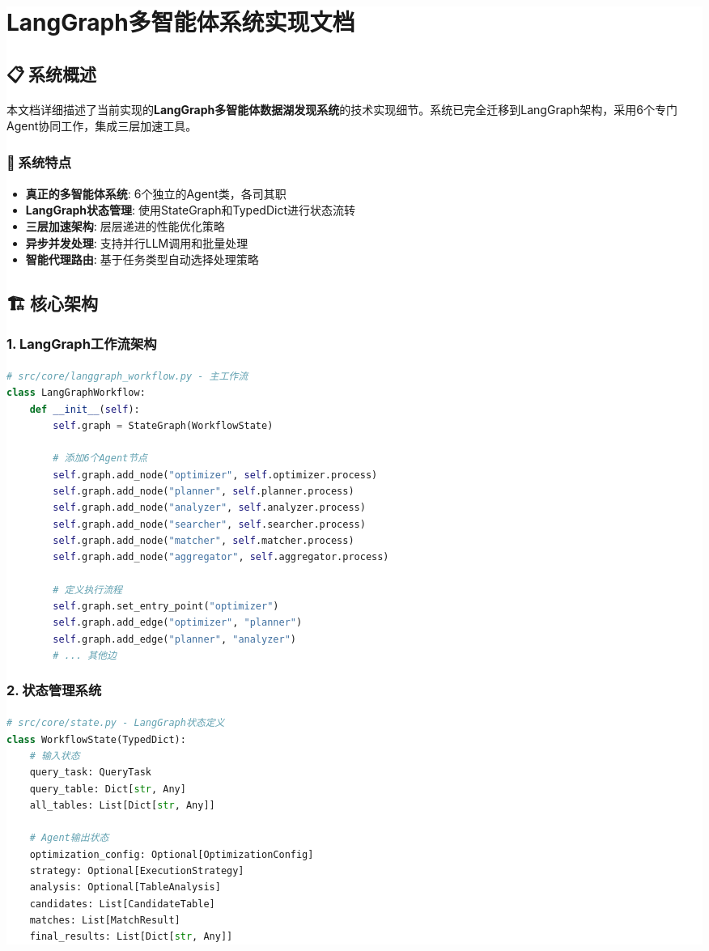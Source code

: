 # LangGraph多智能体系统实现文档

## 📋 系统概述

本文档详细描述了当前实现的**LangGraph多智能体数据湖发现系统**的技术实现细节。系统已完全迁移到LangGraph架构，采用6个专门Agent协同工作，集成三层加速工具。

### 🎯 系统特点
- **真正的多智能体系统**: 6个独立的Agent类，各司其职
- **LangGraph状态管理**: 使用StateGraph和TypedDict进行状态流转  
- **三层加速架构**: 层层递进的性能优化策略
- **异步并发处理**: 支持并行LLM调用和批量处理
- **智能代理路由**: 基于任务类型自动选择处理策略

## 🏗️ 核心架构

### 1. LangGraph工作流架构

```python
# src/core/langgraph_workflow.py - 主工作流
class LangGraphWorkflow:
    def __init__(self):
        self.graph = StateGraph(WorkflowState)
        
        # 添加6个Agent节点
        self.graph.add_node("optimizer", self.optimizer.process)
        self.graph.add_node("planner", self.planner.process)
        self.graph.add_node("analyzer", self.analyzer.process)
        self.graph.add_node("searcher", self.searcher.process)
        self.graph.add_node("matcher", self.matcher.process)
        self.graph.add_node("aggregator", self.aggregator.process)
        
        # 定义执行流程
        self.graph.set_entry_point("optimizer")
        self.graph.add_edge("optimizer", "planner")
        self.graph.add_edge("planner", "analyzer")
        # ... 其他边
```

### 2. 状态管理系统

```python
# src/core/state.py - LangGraph状态定义
class WorkflowState(TypedDict):
    # 输入状态
    query_task: QueryTask
    query_table: Dict[str, Any]
    all_tables: List[Dict[str, Any]]
    
    # Agent输出状态
    optimization_config: Optional[OptimizationConfig]
    strategy: Optional[ExecutionStrategy]
    analysis: Optional[TableAnalysis]
    candidates: List[CandidateTable]
    matches: List[MatchResult]
    final_results: List[Dict[str, Any]]
```

